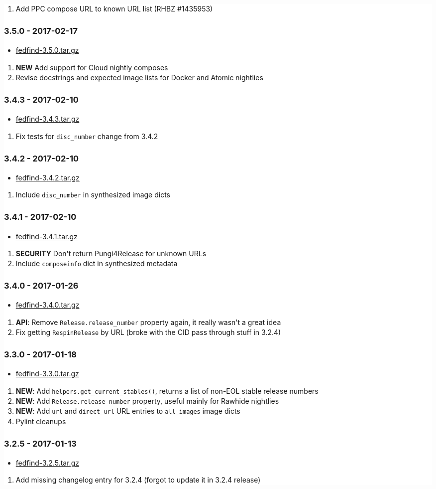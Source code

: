 1.  Add PPC compose URL to known URL list (RHBZ #1435953)

### 3.5.0 - 2017-02-17

*   [fedfind-3.5.0.tar.gz](https://files.pythonhosted.org/packages/source/f/fedfind/fedfind-3.5.0.tar.gz)

1.  **NEW** Add support for Cloud nightly composes
2.  Revise docstrings and expected image lists for Docker and Atomic nightlies

### 3.4.3 - 2017-02-10

*   [fedfind-3.4.3.tar.gz](https://files.pythonhosted.org/packages/source/f/fedfind/fedfind-3.4.3.tar.gz)

1.  Fix tests for `disc_number` change from 3.4.2

### 3.4.2 - 2017-02-10

*   [fedfind-3.4.2.tar.gz](https://files.pythonhosted.org/packages/source/f/fedfind/fedfind-3.4.2.tar.gz)

1.  Include `disc_number` in synthesized image dicts

### 3.4.1 - 2017-02-10

*   [fedfind-3.4.1.tar.gz](https://files.pythonhosted.org/packages/source/f/fedfind/fedfind-3.4.1.tar.gz)

1.  **SECURITY** Don't return Pungi4Release for unknown URLs
2.  Include `composeinfo` dict in synthesized metadata

### 3.4.0 - 2017-01-26

*   [fedfind-3.4.0.tar.gz](https://files.pythonhosted.org/packages/source/f/fedfind/fedfind-3.4.0.tar.gz)

1.  **API**: Remove `Release.release_number` property again, it really wasn't a great idea
2.  Fix getting `RespinRelease` by URL (broke with the CID pass through stuff in 3.2.4)

### 3.3.0 - 2017-01-18

*   [fedfind-3.3.0.tar.gz](https://files.pythonhosted.org/packages/source/f/fedfind/fedfind-3.3.0.tar.gz)

1.  **NEW**: Add `helpers.get_current_stables()`, returns a list of non-EOL stable release numbers
2.  **NEW**: Add `Release.release_number` property, useful mainly for Rawhide nightlies
3.  **NEW**: Add `url` and `direct_url` URL entries to `all_images` image dicts
4.  Pylint cleanups

### 3.2.5 - 2017-01-13

*   [fedfind-3.2.5.tar.gz](https://files.pythonhosted.org/packages/source/f/fedfind/fedfind-3.2.5.tar.gz)

1.  Add missing changelog entry for 3.2.4 (forgot to update it in 3.2.4 release)
